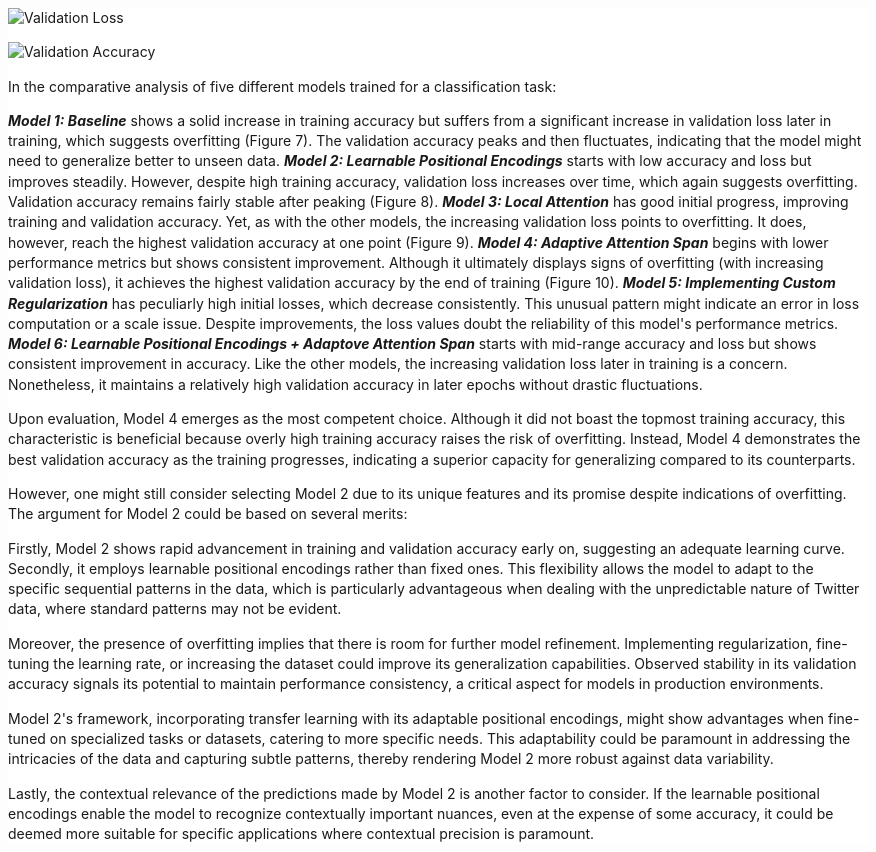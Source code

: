 ![Validation Loss](/Users/sic_intel/Documents/DS266GP/validation_loss.png)

![Validation Accuracy](/Users/sic_intel/Documents/DS266GP/validation_accuracy.png)

In the comparative analysis of five different models trained for a classification task:

***Model 1: Baseline*** shows a solid increase in training accuracy but suffers from a significant increase in validation loss later in training, which suggests overfitting (Figure 7). The validation accuracy peaks and then fluctuates, indicating that the model might need to generalize better to unseen data.
***Model 2: Learnable Positional Encodings*** starts with low accuracy and loss but improves steadily. However, despite high training accuracy, validation loss increases over time, which again suggests overfitting. Validation accuracy remains fairly stable after peaking (Figure 8).
***Model 3: Local Attention*** has good initial progress, improving training and validation accuracy. Yet, as with the other models, the increasing validation loss points to overfitting. It does, however, reach the highest validation accuracy at one point (Figure 9).
***Model 4: Adaptive Attention Span*** begins with lower performance metrics but shows consistent improvement. Although it ultimately displays signs of overfitting (with increasing validation loss), it achieves the highest validation accuracy by the end of training (Figure 10).
***Model 5: Implementing Custom Regularization*** has peculiarly high initial losses, which decrease consistently. This unusual pattern might indicate an error in loss computation or a scale issue. Despite improvements, the loss values doubt the reliability of this model's performance metrics.
***Model 6: Learnable Positional Encodings + Adaptove Attention Span*** starts with mid-range accuracy and loss but shows consistent improvement in accuracy. Like the other models, the increasing validation loss later in training is a concern. Nonetheless, it maintains a relatively high validation accuracy in later epochs without drastic fluctuations.

Upon evaluation, Model 4 emerges as the most competent choice. Although it did not boast the topmost training accuracy, this characteristic is beneficial because overly high training accuracy raises the risk of overfitting. Instead, Model 4 demonstrates the best validation accuracy as the training progresses, indicating a superior capacity for generalizing compared to its counterparts.

However, one might still consider selecting Model 2 due to its unique features and its promise despite indications of overfitting. The argument for Model 2 could be based on several merits:

Firstly, Model 2 shows rapid advancement in training and validation accuracy early on, suggesting an adequate learning curve. Secondly, it employs learnable positional encodings rather than fixed ones. This flexibility allows the model to adapt to the specific sequential patterns in the data, which is particularly advantageous when dealing with the unpredictable nature of Twitter data, where standard patterns may not be evident.

Moreover, the presence of overfitting implies that there is room for further model refinement. Implementing regularization, fine-tuning the learning rate, or increasing the dataset could improve its generalization capabilities. Observed stability in its validation accuracy signals its potential to maintain performance consistency, a critical aspect for models in production environments.

Model 2's framework, incorporating transfer learning with its adaptable positional encodings, might show advantages when fine-tuned on specialized tasks or datasets, catering to more specific needs. This adaptability could be paramount in addressing the intricacies of the data and capturing subtle patterns, thereby rendering Model 2 more robust against data variability.

Lastly, the contextual relevance of the predictions made by Model 2 is another factor to consider. If the learnable positional encodings enable the model to recognize contextually important nuances, even at the expense of some accuracy, it could be deemed more suitable for specific applications where contextual precision is paramount.
